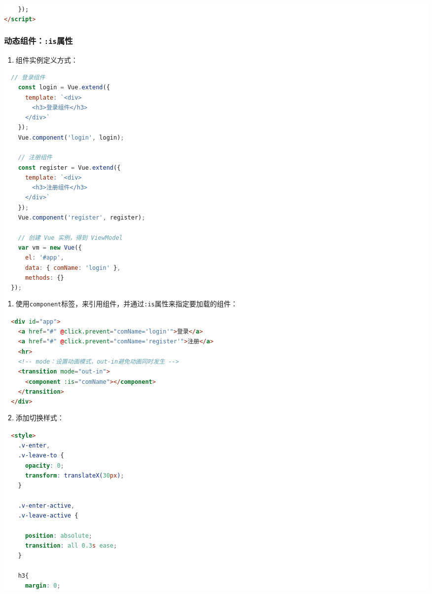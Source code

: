 ```html
    });
</script>
```

### 动态组件：`:is`属性

1. 组件实例定义方式：

```javascript
  // 登录组件
    const login = Vue.extend({
      template: `<div>
        <h3>登录组件</h3>
      </div>`
    });
    Vue.component('login', login);

    // 注册组件
    const register = Vue.extend({
      template: `<div>
        <h3>注册组件</h3>
      </div>`
    });
    Vue.component('register', register);

    // 创建 Vue 实例，得到 ViewModel
    var vm = new Vue({
      el: '#app',
      data: { comName: 'login' },
      methods: {}
  });
```

1. 使用`component`标签，来引用组件，并通过`:is`属性来指定要加载的组件：

```html
  <div id="app">
    <a href="#" @click.prevent="comName='login'">登录</a>
    <a href="#" @click.prevent="comName='register'">注册</a>
    <hr>
    <!-- mode：设置动画模式，out-in避免动画同时发生 -->
    <transition mode="out-in">
      <component :is="comName"></component>
    </transition>
  </div>
```

2. 添加切换样式：

```html
  <style>
    .v-enter,
    .v-leave-to {
      opacity: 0;
      transform: translateX(30px);
    }

    .v-enter-active,
    .v-leave-active {
    
      position: absolute;
      transition: all 0.3s ease;
    }

    h3{
      margin: 0;
```